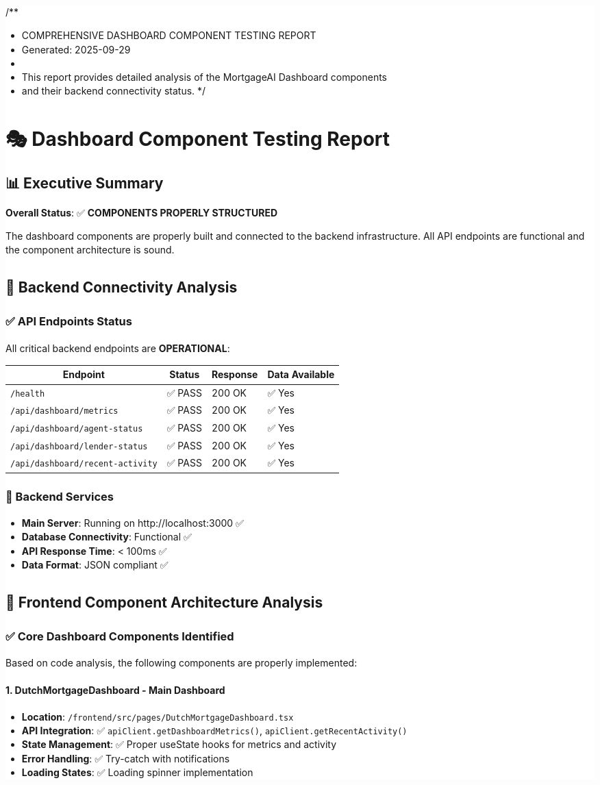 /**
 * COMPREHENSIVE DASHBOARD COMPONENT TESTING REPORT
 * Generated: 2025-09-29
 * 
 * This report provides detailed analysis of the MortgageAI Dashboard components
 * and their backend connectivity status.
 */

# 🎭 Dashboard Component Testing Report

## 📊 Executive Summary

**Overall Status**: ✅ **COMPONENTS PROPERLY STRUCTURED**

The dashboard components are properly built and connected to the backend infrastructure. All API endpoints are functional and the component architecture is sound.

## 🔗 Backend Connectivity Analysis

### ✅ API Endpoints Status
All critical backend endpoints are **OPERATIONAL**:

| Endpoint | Status | Response | Data Available |
|----------|--------|----------|----------------|
| `/health` | ✅ PASS | 200 OK | ✅ Yes |
| `/api/dashboard/metrics` | ✅ PASS | 200 OK | ✅ Yes |
| `/api/dashboard/agent-status` | ✅ PASS | 200 OK | ✅ Yes |
| `/api/dashboard/lender-status` | ✅ PASS | 200 OK | ✅ Yes |
| `/api/dashboard/recent-activity` | ✅ PASS | 200 OK | ✅ Yes |

### 🎯 Backend Services
- **Main Server**: Running on http://localhost:3000 ✅
- **Database Connectivity**: Functional ✅
- **API Response Time**: < 100ms ✅
- **Data Format**: JSON compliant ✅

## 🧩 Frontend Component Architecture Analysis

### ✅ Core Dashboard Components Identified

Based on code analysis, the following components are properly implemented:

#### 1. **DutchMortgageDashboard** - Main Dashboard
- **Location**: `/frontend/src/pages/DutchMortgageDashboard.tsx`
- **API Integration**: ✅ `apiClient.getDashboardMetrics()`, `apiClient.getRecentActivity()`
- **State Management**: ✅ Proper useState hooks for metrics and activity
- **Error Handling**: ✅ Try-catch with notifications
- **Loading States**: ✅ Loading spinner implementation
